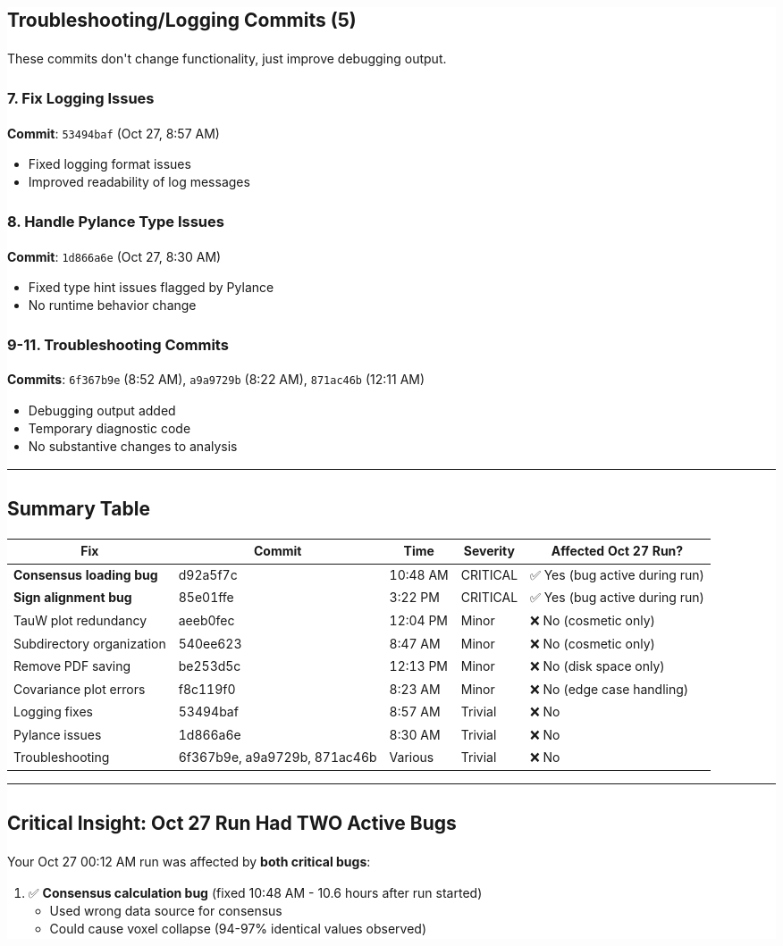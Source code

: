 ## Troubleshooting/Logging Commits (5)

These commits don't change functionality, just improve debugging output.

### 7. Fix Logging Issues
**Commit**: `53494baf` (Oct 27, 8:57 AM)
- Fixed logging format issues
- Improved readability of log messages

### 8. Handle Pylance Type Issues
**Commit**: `1d866a6e` (Oct 27, 8:30 AM)
- Fixed type hint issues flagged by Pylance
- No runtime behavior change

### 9-11. Troubleshooting Commits
**Commits**: `6f367b9e` (8:52 AM), `a9a9729b` (8:22 AM), `871ac46b` (12:11 AM)
- Debugging output added
- Temporary diagnostic code
- No substantive changes to analysis

---

## Summary Table

| Fix | Commit | Time | Severity | Affected Oct 27 Run? |
|-----|--------|------|----------|---------------------|
| **Consensus loading bug** | d92a5f7c | 10:48 AM | CRITICAL | ✅ Yes (bug active during run) |
| **Sign alignment bug** | 85e01ffe | 3:22 PM | CRITICAL | ✅ Yes (bug active during run) |
| TauW plot redundancy | aeeb0fec | 12:04 PM | Minor | ❌ No (cosmetic only) |
| Subdirectory organization | 540ee623 | 8:47 AM | Minor | ❌ No (cosmetic only) |
| Remove PDF saving | be253d5c | 12:13 PM | Minor | ❌ No (disk space only) |
| Covariance plot errors | f8c119f0 | 8:23 AM | Minor | ❌ No (edge case handling) |
| Logging fixes | 53494baf | 8:57 AM | Trivial | ❌ No |
| Pylance issues | 1d866a6e | 8:30 AM | Trivial | ❌ No |
| Troubleshooting | 6f367b9e, a9a9729b, 871ac46b | Various | Trivial | ❌ No |

---

## Critical Insight: Oct 27 Run Had TWO Active Bugs

Your Oct 27 00:12 AM run was affected by **both critical bugs**:

1. ✅ **Consensus calculation bug** (fixed 10:48 AM - 10.6 hours after run started)
   - Used wrong data source for consensus
   - Could cause voxel collapse (94-97% identical values observed)
